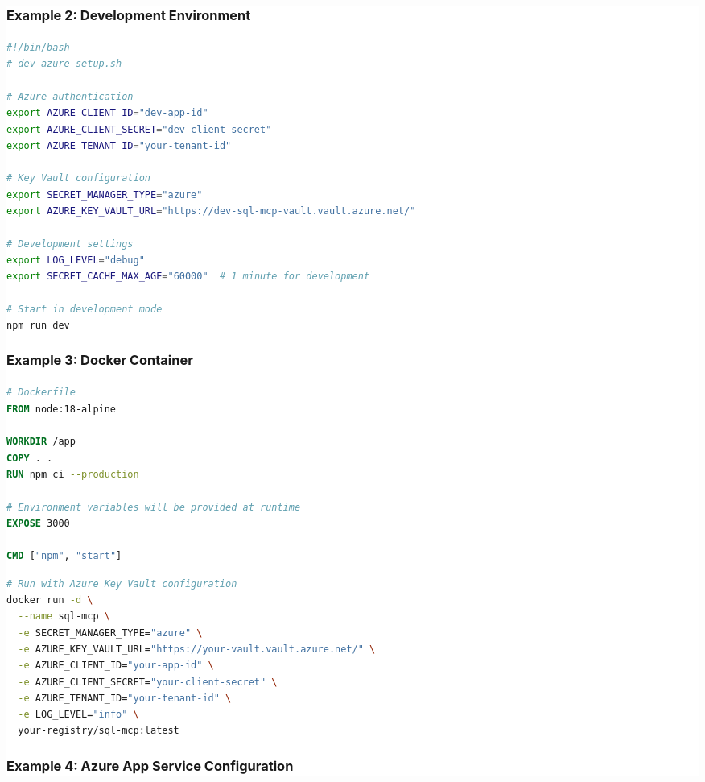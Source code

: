 ### Example 2: Development Environment

```bash
#!/bin/bash
# dev-azure-setup.sh

# Azure authentication
export AZURE_CLIENT_ID="dev-app-id"
export AZURE_CLIENT_SECRET="dev-client-secret"
export AZURE_TENANT_ID="your-tenant-id"

# Key Vault configuration
export SECRET_MANAGER_TYPE="azure"
export AZURE_KEY_VAULT_URL="https://dev-sql-mcp-vault.vault.azure.net/"

# Development settings
export LOG_LEVEL="debug"
export SECRET_CACHE_MAX_AGE="60000"  # 1 minute for development

# Start in development mode
npm run dev
```

### Example 3: Docker Container

```dockerfile
# Dockerfile
FROM node:18-alpine

WORKDIR /app
COPY . .
RUN npm ci --production

# Environment variables will be provided at runtime
EXPOSE 3000

CMD ["npm", "start"]
```

```bash
# Run with Azure Key Vault configuration
docker run -d \
  --name sql-mcp \
  -e SECRET_MANAGER_TYPE="azure" \
  -e AZURE_KEY_VAULT_URL="https://your-vault.vault.azure.net/" \
  -e AZURE_CLIENT_ID="your-app-id" \
  -e AZURE_CLIENT_SECRET="your-client-secret" \
  -e AZURE_TENANT_ID="your-tenant-id" \
  -e LOG_LEVEL="info" \
  your-registry/sql-mcp:latest
```

### Example 4: Azure App Service Configuration
